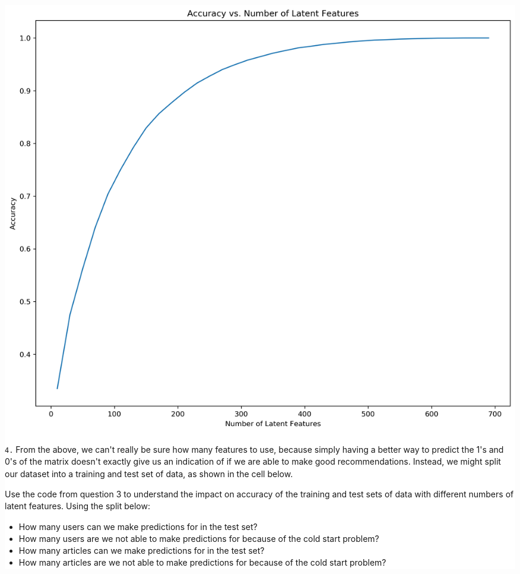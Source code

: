 ![png](../../../images/portfolio/udacity/06-ibm-recommendation-engine/Recommendations_with_IBM_55_0.png)

</div>
</div>
</div>



`4.` From the above, we can't really be sure how many features to use, because simply having a better way to predict the 1's and 0's of the matrix doesn't exactly give us an indication of if we are able to make good recommendations.  Instead, we might split our dataset into a training and test set of data, as shown in the cell below.  

Use the code from question 3 to understand the impact on accuracy of the training and test sets of data with different numbers of latent features. Using the split below: 

* How many users can we make predictions for in the test set?  
* How many users are we not able to make predictions for because of the cold start problem?
* How many articles can we make predictions for in the test set?  
* How many articles are we not able to make predictions for because of the cold start problem?
